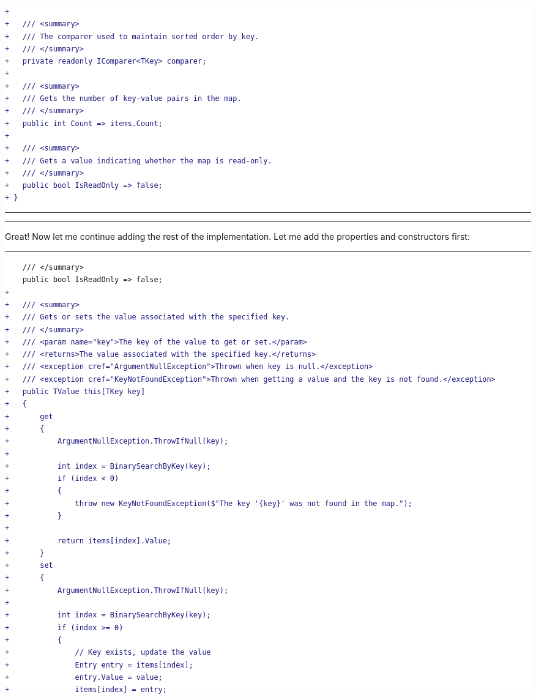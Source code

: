 ```diff
+ 
+ 	/// <summary>
+ 	/// The comparer used to maintain sorted order by key.
+ 	/// </summary>
+ 	private readonly IComparer<TKey> comparer;
+ 
+ 	/// <summary>
+ 	/// Gets the number of key-value pairs in the map.
+ 	/// </summary>
+ 	public int Count => items.Count;
+ 
+ 	/// <summary>
+ 	/// Gets a value indicating whether the map is read-only.
+ 	/// </summary>
+ 	public bool IsReadOnly => false;
+ } 
```

---



---

Great! Now let me continue adding the rest of the implementation. Let me add the properties and constructors first:

---

```diff
  	/// </summary>
  	public bool IsReadOnly => false;
+ 
+ 	/// <summary>
+ 	/// Gets or sets the value associated with the specified key.
+ 	/// </summary>
+ 	/// <param name="key">The key of the value to get or set.</param>
+ 	/// <returns>The value associated with the specified key.</returns>
+ 	/// <exception cref="ArgumentNullException">Thrown when key is null.</exception>
+ 	/// <exception cref="KeyNotFoundException">Thrown when getting a value and the key is not found.</exception>
+ 	public TValue this[TKey key]
+ 	{
+ 		get
+ 		{
+ 			ArgumentNullException.ThrowIfNull(key);
+ 
+ 			int index = BinarySearchByKey(key);
+ 			if (index < 0)
+ 			{
+ 				throw new KeyNotFoundException($"The key '{key}' was not found in the map.");
+ 			}
+ 
+ 			return items[index].Value;
+ 		}
+ 		set
+ 		{
+ 			ArgumentNullException.ThrowIfNull(key);
+ 
+ 			int index = BinarySearchByKey(key);
+ 			if (index >= 0)
+ 			{
+ 				// Key exists, update the value
+ 				Entry entry = items[index];
+ 				entry.Value = value;
+ 				items[index] = entry;
```